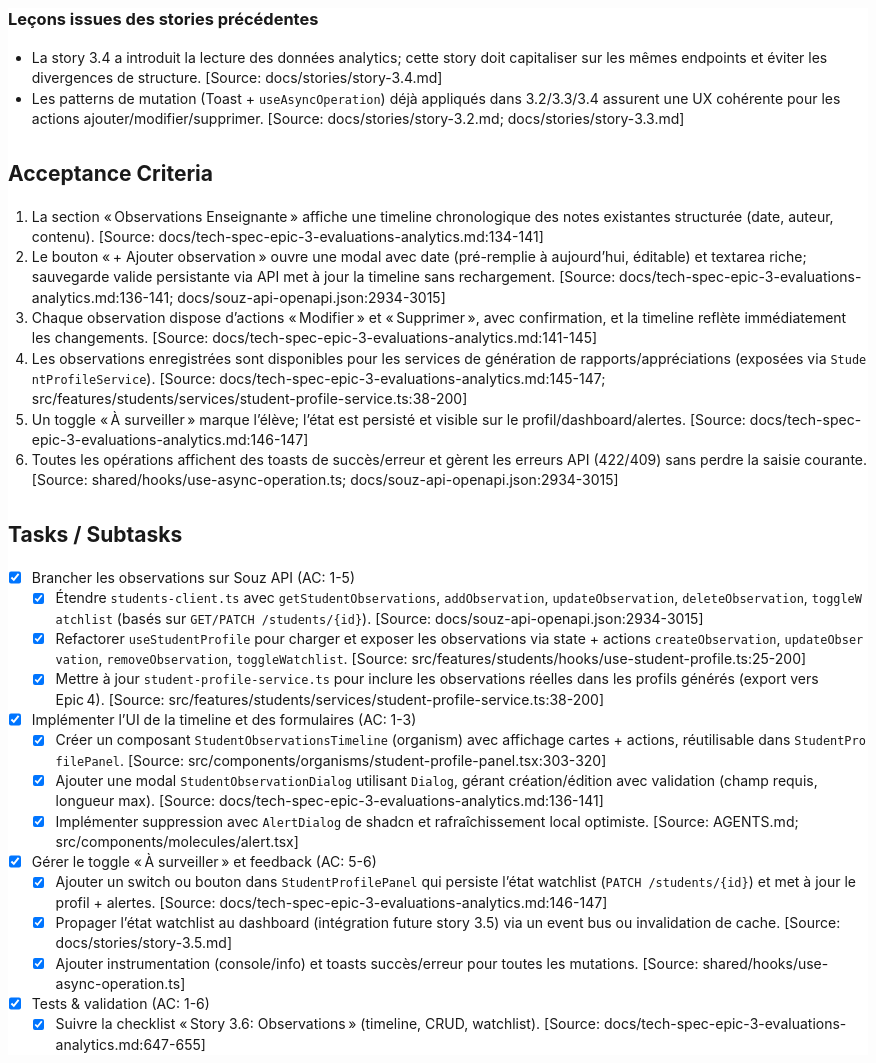 ### Leçons issues des stories précédentes
- La story 3.4 a introduit la lecture des données analytics; cette story doit capitaliser sur les mêmes endpoints et éviter les divergences de structure. [Source: docs/stories/story-3.4.md]
- Les patterns de mutation (Toast + `useAsyncOperation`) déjà appliqués dans 3.2/3.3/3.4 assurent une UX cohérente pour les actions ajouter/modifier/supprimer. [Source: docs/stories/story-3.2.md; docs/stories/story-3.3.md]



## Acceptance Criteria

1. La section « Observations Enseignante » affiche une timeline chronologique des notes existantes structurée (date, auteur, contenu). [Source: docs/tech-spec-epic-3-evaluations-analytics.md:134-141]
2. Le bouton « + Ajouter observation » ouvre une modal avec date (pré-remplie à aujourd’hui, éditable) et textarea riche; sauvegarde valide persistante via API met à jour la timeline sans rechargement. [Source: docs/tech-spec-epic-3-evaluations-analytics.md:136-141; docs/souz-api-openapi.json:2934-3015]
3. Chaque observation dispose d’actions « Modifier » et « Supprimer », avec confirmation, et la timeline reflète immédiatement les changements. [Source: docs/tech-spec-epic-3-evaluations-analytics.md:141-145]
4. Les observations enregistrées sont disponibles pour les services de génération de rapports/appréciations (exposées via `StudentProfileService`). [Source: docs/tech-spec-epic-3-evaluations-analytics.md:145-147; src/features/students/services/student-profile-service.ts:38-200]
5. Un toggle « À surveiller » marque l’élève; l’état est persisté et visible sur le profil/dashboard/alertes. [Source: docs/tech-spec-epic-3-evaluations-analytics.md:146-147]
6. Toutes les opérations affichent des toasts de succès/erreur et gèrent les erreurs API (422/409) sans perdre la saisie courante. [Source: shared/hooks/use-async-operation.ts; docs/souz-api-openapi.json:2934-3015]



## Tasks / Subtasks

- [x] Brancher les observations sur Souz API (AC: 1-5)
  - [x] Étendre `students-client.ts` avec `getStudentObservations`, `addObservation`, `updateObservation`, `deleteObservation`, `toggleWatchlist` (basés sur `GET/PATCH /students/{id}`). [Source: docs/souz-api-openapi.json:2934-3015]
  - [x] Refactorer `useStudentProfile` pour charger et exposer les observations via state + actions `createObservation`, `updateObservation`, `removeObservation`, `toggleWatchlist`. [Source: src/features/students/hooks/use-student-profile.ts:25-200]
  - [x] Mettre à jour `student-profile-service.ts` pour inclure les observations réelles dans les profils générés (export vers Epic 4). [Source: src/features/students/services/student-profile-service.ts:38-200]
- [x] Implémenter l’UI de la timeline et des formulaires (AC: 1-3)
  - [x] Créer un composant `StudentObservationsTimeline` (organism) avec affichage cartes + actions, réutilisable dans `StudentProfilePanel`. [Source: src/components/organisms/student-profile-panel.tsx:303-320]
  - [x] Ajouter une modal `StudentObservationDialog` utilisant `Dialog`, gérant création/édition avec validation (champ requis, longueur max). [Source: docs/tech-spec-epic-3-evaluations-analytics.md:136-141]
  - [x] Implémenter suppression avec `AlertDialog` de shadcn et rafraîchissement local optimiste. [Source: AGENTS.md; src/components/molecules/alert.tsx]
- [x] Gérer le toggle « À surveiller » et feedback (AC: 5-6)
  - [x] Ajouter un switch ou bouton dans `StudentProfilePanel` qui persiste l’état watchlist (`PATCH /students/{id}`) et met à jour le profil + alertes. [Source: docs/tech-spec-epic-3-evaluations-analytics.md:146-147]
  - [x] Propager l’état watchlist au dashboard (intégration future story 3.5) via un event bus ou invalidation de cache. [Source: docs/stories/story-3.5.md]
  - [x] Ajouter instrumentation (console/info) et toasts succès/erreur pour toutes les mutations. [Source: shared/hooks/use-async-operation.ts]
- [x] Tests & validation (AC: 1-6)
  - [x] Suivre la checklist « Story 3.6: Observations » (timeline, CRUD, watchlist). [Source: docs/tech-spec-epic-3-evaluations-analytics.md:647-655]